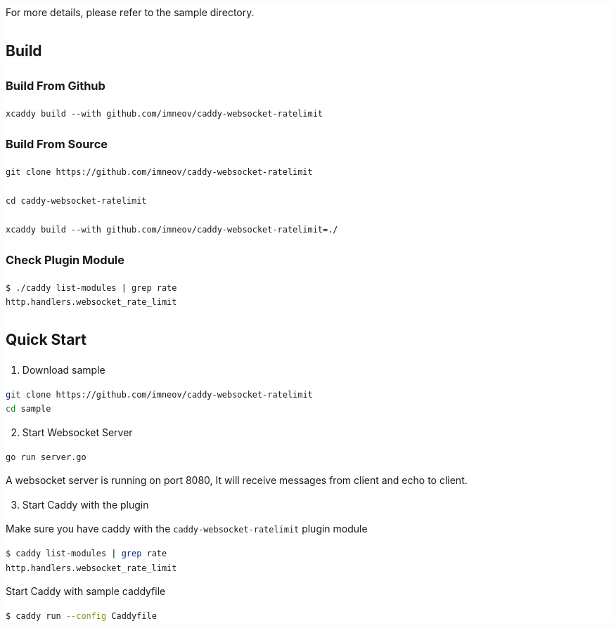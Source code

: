  For more details, please refer to the sample directory. 
 
 
## Build

### Build From Github

```
xcaddy build --with github.com/imneov/caddy-websocket-ratelimit
```

### Build From Source
```
git clone https://github.com/imneov/caddy-websocket-ratelimit

cd caddy-websocket-ratelimit

xcaddy build --with github.com/imneov/caddy-websocket-ratelimit=./
```

### Check Plugin Module
```
$ ./caddy list-modules | grep rate
http.handlers.websocket_rate_limit
```


## Quick Start

1. Download sample

``` bash
git clone https://github.com/imneov/caddy-websocket-ratelimit
cd sample
```

2. Start Websocket Server

``` bash
go run server.go
```

A websocket server is running on port 8080, It will receive messages from client and echo to client.

3. Start Caddy with the plugin

Make sure you have caddy with the `caddy-websocket-ratelimit` plugin module

``` bash
$ caddy list-modules | grep rate
http.handlers.websocket_rate_limit
```

Start Caddy with sample caddyfile

``` bash
$ caddy run --config Caddyfile
```
